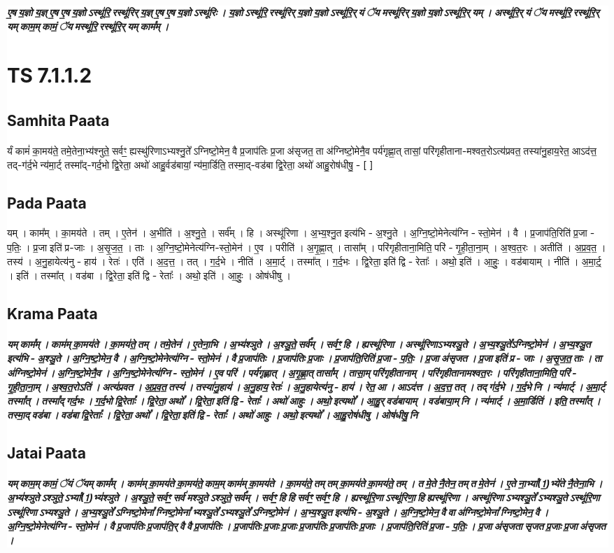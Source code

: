 ***ए॒ष य॒ज्ञो य॒ज्ञ् ए॒ष ए॒ष य॒ज्ञो ऽस्थू॑रि॒ रस्थू॑रिर् य॒ज्ञ् ए॒ष ए॒ष य॒ज्ञो ऽस्थू॑रिः ।***
***य॒ज्ञो ऽस्थू॑रि॒ रस्थू॑रिर् य॒ज्ञो य॒ज्ञो ऽस्थू॑रि॒र् यं ॅय मस्थू॑रिर् य॒ज्ञो य॒ज्ञो ऽस्थू॑रि॒र् यम् ।***
***अस्थू॑रि॒र् यं ॅय मस्थू॑रि॒ रस्थू॑रि॒र् यम् काम॒म् कामं॒ ॅय मस्थू॑रि॒ रस्थू॑रि॒र् यम् काम᳚म् ।***



# TS 7.1.1.2 #

## Samhita Paata ##

र्यं कामं॑ का॒मय॑ते॒ तमे॒तेना॒भ्य॑श्नुते॒ सर्वꣳ॒॒ ह्यस्थु॑रिणाऽभ्यश्नु॒ते᳚ ऽग्निष्टो॒मेन॒ वै प्र॒जाप॑तिः प्र॒जा अ॑सृजत॒ ता अ॑ग्निष्टो॒मेनै॒व पर्य॑गृह्णा॒त् तासां॒ परि॑गृहीताना-मश्वत॒रोऽत्य॑प्रवत॒ तस्या॑नु॒हाय॒रेत॒ आऽद॑त्त॒ तद्-ग॑र्द॒भे न्य॑मा॒र्ट् तस्मा᳚द्-गर्द॒भो द्वि॒रेता॒ अथो॑ आहु॒र्वड॑बायां॒ न्य॑मा॒र्डिति॒ तस्मा॒द्-वड॑बा द्वि॒रेता॒ अथो॑ आहु॒रोष॑धीषु॒ - [  ]

## Pada Paata ##

यम् । काम᳚म् । का॒मय॑ते । तम् । ए॒तेन॑ । अ॒भीति॑ । अ॒श्नु॒ते॒ । सर्व᳚म् । हि । अस्थू॑रिणा । अ॒भ्य॒श्नु॒त इत्य॑भि - अ॒श्नु॒ते । अ॒ग्नि॒ष्टो॒मेनेत्य॑ग्नि - स्तो॒मेन॑ । वै । प्र॒जाप॑ति॒रिति॑ प्र॒जा - प॒तिः॒ । प्र॒जा इति॑ प्र-जाः । अ॒सृ॒ज॒त॒ । ताः । अ॒ग्नि॒ष्टो॒मेनेत्य॑ग्नि-स्तो॒मेन॑ । ए॒व । परीति॑ । अ॒गृ॒ह्णा॒त् । तासा᳚म् । परि॑गृहीताना॒मिति॒ परि॑ - गृ॒ही॒ता॒ना॒म् । अ॒श्व॒त॒रः । अतीति॑ । अ॒प्र॒व॒त॒ । तस्य॑ । अ॒नु॒हायेत्य॑नु - हाय॑ । रेतः॑ । एति॑ । अ॒द॒त्त॒ । तत् । ग॒र्द॒भे । नीति॑ । अ॒मा॒र्ट् । तस्मा᳚त् । ग॒र्द॒भः । द्वि॒रेता॒ इति॑ द्वि - रेताः᳚ । अथो॒ इति॑ । आ॒हुः॒ । वड॑बायाम् । नीति॑ । अ॒मा॒र्ट्॒ । इति॑ । तस्मा᳚त् । वड॑बा । द्वि॒रेता॒ इति॑ द्वि - रेताः᳚ । अथो॒ इति॑ । आ॒हुः॒ । ओष॑धीषु ।  

## Krama Paata ##

***यम् काम᳚म् । काम॑म् का॒मय॑ते । का॒मय॑ते॒ तम् । तमे॒तेन॑ । ए॒तेना॒भि । अ॒भ्य॑श्ञुते । अ॒श्ञु॒ते॒ सर्व᳚म् । सर्वꣳ॒॒ हि । ह्यस्थू॑रिणा । अस्थू॑रिणाऽभ्यश्ञु॒ते । अ॒भ्य॒श्ञु॒ते᳚ऽग्निष्टो॒मेन॑ । अ॒भ्य॒श्ञु॒त इत्य॑भि - अ॒श्ञु॒ते । अ॒ग्नि॒ष्टो॒मेन॒ वै । अ॒ग्नि॒ष्टो॒मेनेत्य॑ग्नि - स्तो॒मेन॑ । वै प्र॒जाप॑तिः । प्र॒जाप॑तिः प्र॒जाः । प्र॒जाप॑ति॒रिति॑ प्र॒जा - प॒तिः॒ । प्र॒जा अ॑सृजत । प्र॒जा इति॑ प्र - जाः । अ॒सृ॒ज॒त॒ ताः । ता अ॑ग्निष्टो॒मेन॑ । अ॒ग्नि॒ष्टो॒मेनै॒व । अ॒ग्नि॒ष्टो॒मेनेत्य॑ग्नि - स्तो॒मेन॑ । ए॒व परि॑ । पर्य॑गृह्णात् । अ॒गृ॒ह्णा॒त् तासा᳚म् । तासा॒म् परि॑गृहीतानाम् । परि॑गृहीतानामश्वत॒रः । परि॑गृहीताना॒मिति॒ परि॑ - गृ॒ही॒ता॒ना॒म् । अ॒श्व॒त॒रोऽति॑ । अत्य॑प्रवत । अ॒प्र॒व॒त॒ तस्य॑ । तस्या॑नु॒हाय॑ । अ॒नु॒हाय॒ रेतः॑ । अ॒नु॒हायेत्य॑नु - हाय॑ । रेत॒ आ । आऽद॑त्त । अ॒द॒त्त॒ तत् । तद् ग॑र्द॒भे । ग॒र्द॒भे नि । न्य॑मार्ट् । अ॒मा॒र्ट् तस्मा᳚त् । तस्मा᳚द् गर्द॒भः । ग॒र्द॒भो द्वि॒रेताः᳚ । द्वि॒रेता॒ अथो᳚ । द्वि॒रेता॒ इति॑ द्वि - रेताः᳚ । अथो॑ आहुः । अथो॒ इत्यथो᳚ । आ॒हु॒र् वड॑बायाम् । वड॑बाया॒म् नि । न्य॑मार्ट् । अ॒मा॒र्डिति॑ । इति॒ तस्मा᳚त् । तस्मा॒द् वड॑बा । वड॑बा द्वि॒रेताः᳚ । द्वि॒रेता॒ अथो᳚ । द्वि॒रेता॒ इति॑ द्वि - रेताः᳚ । अथो॑ आहुः । अथो॒ इत्यथो᳚ । आ॒हु॒रोष॑धीषु । ओष॑धीषु॒ नि***

## Jatai Paata ##

***यम् काम॒म् कामं॒ ॅयं ॅयम् काम᳚म् ।***
***काम॑म् का॒मय॑ते का॒मय॑ते॒ काम॒म् काम॑म् का॒मय॑ते ।***
***का॒मय॑ते॒ तम् तम् का॒मय॑ते का॒मय॑ते॒ तम् ।***
***त मे॒ते नै॒तेन॒ तम् त मे॒तेन॑ ।***
***ए॒ते ना॒भ्या᳚(1॒)भ्ये॑ते नै॒तेना॒भि ।***
***अ॒भ्य॑श्ञुते ऽश्ञुते॒ ऽभ्या᳚(1॒)भ्य॑श्ञुते ।***
***अ॒श्ञु॒ते॒ सर्वꣳ॒॒ सर्व॑ मश्ञुते ऽश्ञुते॒ सर्व᳚म् ।***
***सर्वꣳ॒॒ हि हि सर्वꣳ॒॒ सर्वꣳ॒॒ हि ।***
***ह्यस्थू॑रि॒णा ऽस्थू॑रिणा॒ हि ह्यस्थू॑रिणा ।***
***अस्थू॑रिणा ऽभ्यश्ञु॒ते᳚ ऽभ्यश्ञु॒ते ऽस्थू॑रि॒णा ऽस्थू॑रिणा ऽभ्यश्ञु॒ते ।***
***अ॒भ्य॒श्ञु॒ते᳚ ऽग्निष्टो॒मेना᳚ ग्निष्टो॒मेना᳚ भ्यश्ञु॒ते᳚ ऽभ्यश्ञु॒ते᳚ ऽग्निष्टो॒मेन॑ ।***
***अ॒भ्य॒श्ञु॒त इत्य॑भि - अ॒श्ञु॒ते ।***
***अ॒ग्नि॒ष्टो॒मेन॒ वै वा अ॑ग्निष्टो॒मेना᳚ ग्निष्टो॒मेन॒ वै ।***
***अ॒ग्नि॒ष्टो॒मेनेत्य॑ग्नि - स्तो॒मेन॑ ।***
***वै प्र॒जाप॑तिः प्र॒जाप॑ति॒र् वै वै प्र॒जाप॑तिः ।***
***प्र॒जाप॑तिः प्र॒जाः प्र॒जाः प्र॒जाप॑तिः प्र॒जाप॑तिः प्र॒जाः ।***
***प्र॒जाप॑ति॒रिति॑ प्र॒जा - प॒तिः॒ ।***
***प्र॒जा अ॑सृजता सृजत प्र॒जाः प्र॒जा अ॑सृजत ।***